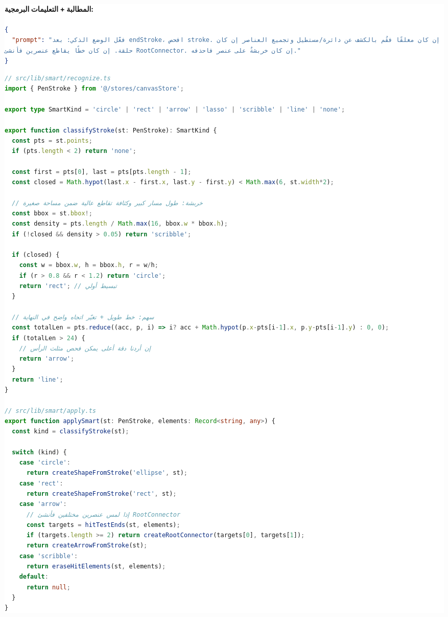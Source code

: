 #### المطالبة + التعليمات البرمجية:

```json
{
  "prompt": "فعّل الوضع الذكي: بعد endStroke، افحص stroke. إن كان مغلقًا فقُم بالكشف عن دائرة/مستطيل وتجميع العناصر إن كان حلقة. إن كان خطًا يقاطع عنصرين فأنشئ RootConnector. إن كان خربشةٌ على عنصر فاحذفه."
}
```

```typescript
// src/lib/smart/recognize.ts
import { PenStroke } from '@/stores/canvasStore';

export type SmartKind = 'circle' | 'rect' | 'arrow' | 'lasso' | 'scribble' | 'line' | 'none';

export function classifyStroke(st: PenStroke): SmartKind {
  const pts = st.points;
  if (pts.length < 2) return 'none';

  const first = pts[0], last = pts[pts.length - 1];
  const closed = Math.hypot(last.x - first.x, last.y - first.y) < Math.max(6, st.width*2);

  // خربشة: طول مسار كبير وكثافة تقاطع عالية ضمن مساحة صغيرة
  const bbox = st.bbox!;
  const density = pts.length / Math.max(16, bbox.w * bbox.h);
  if (!closed && density > 0.05) return 'scribble';

  if (closed) {
    const w = bbox.w, h = bbox.h, r = w/h;
    if (r > 0.8 && r < 1.2) return 'circle';
    return 'rect'; // تبسيط أولي
  }

  // سهم: خط طويل + تغيّر اتجاه واضح في النهاية
  const totalLen = pts.reduce((acc, p, i) => i? acc + Math.hypot(p.x-pts[i-1].x, p.y-pts[i-1].y) : 0, 0);
  if (totalLen > 24) {
    // إن أردنا دقة أعلى يمكن فحص مثلث الرأس
    return 'arrow';
  }
  return 'line';
}

// src/lib/smart/apply.ts
export function applySmart(st: PenStroke, elements: Record<string, any>) {
  const kind = classifyStroke(st);

  switch (kind) {
    case 'circle':
      return createShapeFromStroke('ellipse', st);
    case 'rect':
      return createShapeFromStroke('rect', st);
    case 'arrow':
      // إذا لمس عنصرين مختلفين فأنشئ RootConnector
      const targets = hitTestEnds(st, elements);
      if (targets.length >= 2) return createRootConnector(targets[0], targets[1]);
      return createArrowFromStroke(st);
    case 'scribble':
      return eraseHitElements(st, elements);
    default:
      return null;
  }
}
```